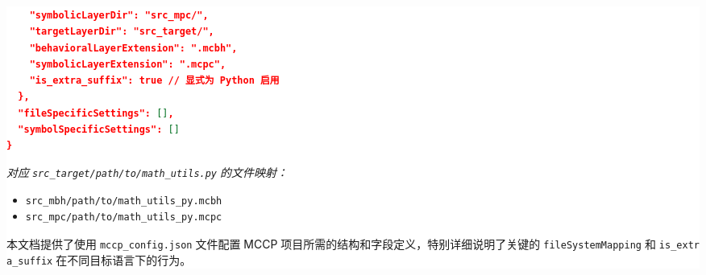 ```json
    "symbolicLayerDir": "src_mpc/",
    "targetLayerDir": "src_target/",
    "behavioralLayerExtension": ".mcbh",
    "symbolicLayerExtension": ".mcpc",
    "is_extra_suffix": true // 显式为 Python 启用
  },
  "fileSpecificSettings": [],
  "symbolSpecificSettings": []
}
```

*对应 `src_target/path/to/math_utils.py` 的文件映射：*

*   `src_mbh/path/to/math_utils_py.mcbh`
*   `src_mpc/path/to/math_utils_py.mcpc`

本文档提供了使用 `mccp_config.json` 文件配置 MCCP 项目所需的结构和字段定义，特别详细说明了关键的 `fileSystemMapping` 和 `is_extra_suffix` 在不同目标语言下的行为。
